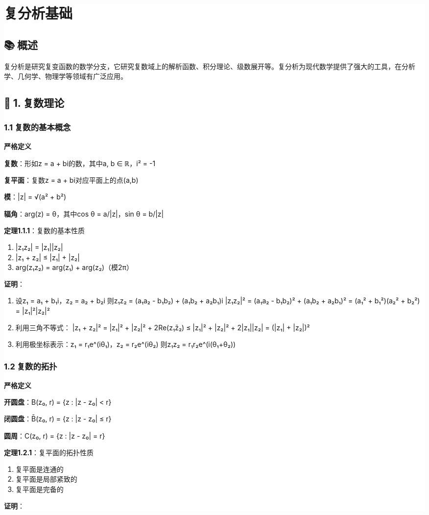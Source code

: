 # 复分析基础

## 📚 概述

复分析是研究复变函数的数学分支，它研究复数域上的解析函数、积分理论、级数展开等。复分析为现代数学提供了强大的工具，在分析学、几何学、物理学等领域有广泛应用。

## 🔢 1. 复数理论

### 1.1 复数的基本概念

**严格定义**

**复数**：形如z = a + bi的数，其中a, b ∈ ℝ，i² = -1

**复平面**：复数z = a + bi对应平面上的点(a,b)

**模**：|z| = √(a² + b²)

**辐角**：arg(z) = θ，其中cos θ = a/|z|，sin θ = b/|z|

**定理1.1.1**：复数的基本性质

1. |z₁z₂| = |z₁||z₂|
2. |z₁ + z₂| ≤ |z₁| + |z₂|
3. arg(z₁z₂) = arg(z₁) + arg(z₂)（模2π）

**证明**：

1. 设z₁ = a₁ + b₁i，z₂ = a₂ + b₂i
   则z₁z₂ = (a₁a₂ - b₁b₂) + (a₁b₂ + a₂b₁)i
   |z₁z₂|² = (a₁a₂ - b₁b₂)² + (a₁b₂ + a₂b₁)² = (a₁² + b₁²)(a₂² + b₂²) = |z₁|²|z₂|²

2. 利用三角不等式：
   |z₁ + z₂|² = |z₁|² + |z₂|² + 2Re(z₁z̄₂) ≤ |z₁|² + |z₂|² + 2|z₁||z₂| = (|z₁| + |z₂|)²

3. 利用极坐标表示：z₁ = r₁e^(iθ₁)，z₂ = r₂e^(iθ₂)
   则z₁z₂ = r₁r₂e^(i(θ₁+θ₂))

### 1.2 复数的拓扑

**严格定义**

**开圆盘**：B(z₀, r) = {z : |z - z₀| < r}

**闭圆盘**：B̄(z₀, r) = {z : |z - z₀| ≤ r}

**圆周**：C(z₀, r) = {z : |z - z₀| = r}

**定理1.2.1**：复平面的拓扑性质

1. 复平面是连通的
2. 复平面是局部紧致的
3. 复平面是完备的

**证明**：
